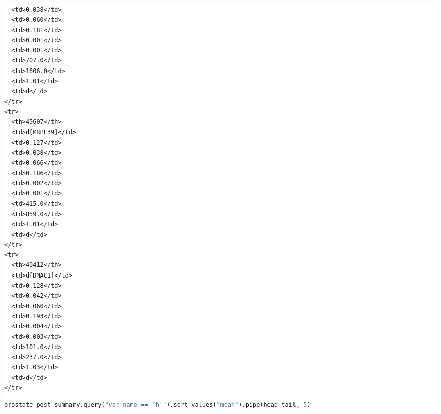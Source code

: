       <td>0.038</td>
      <td>0.060</td>
      <td>0.181</td>
      <td>0.001</td>
      <td>0.001</td>
      <td>707.0</td>
      <td>1606.0</td>
      <td>1.01</td>
      <td>d</td>
    </tr>
    <tr>
      <th>45607</th>
      <td>d[MRPL39]</td>
      <td>0.127</td>
      <td>0.038</td>
      <td>0.066</td>
      <td>0.186</td>
      <td>0.002</td>
      <td>0.001</td>
      <td>415.0</td>
      <td>859.0</td>
      <td>1.01</td>
      <td>d</td>
    </tr>
    <tr>
      <th>40412</th>
      <td>d[DMAC1]</td>
      <td>0.128</td>
      <td>0.042</td>
      <td>0.060</td>
      <td>0.193</td>
      <td>0.004</td>
      <td>0.003</td>
      <td>101.0</td>
      <td>237.0</td>
      <td>1.03</td>
      <td>d</td>
    </tr>
  </tbody>
</table>
</div>




```python
prostate_post_summary.query("var_name == 'h'").sort_values("mean").pipe(head_tail, 5)
```




<div>
<style scoped>
    .dataframe tbody tr th:only-of-type {
        vertical-align: middle;
    }

